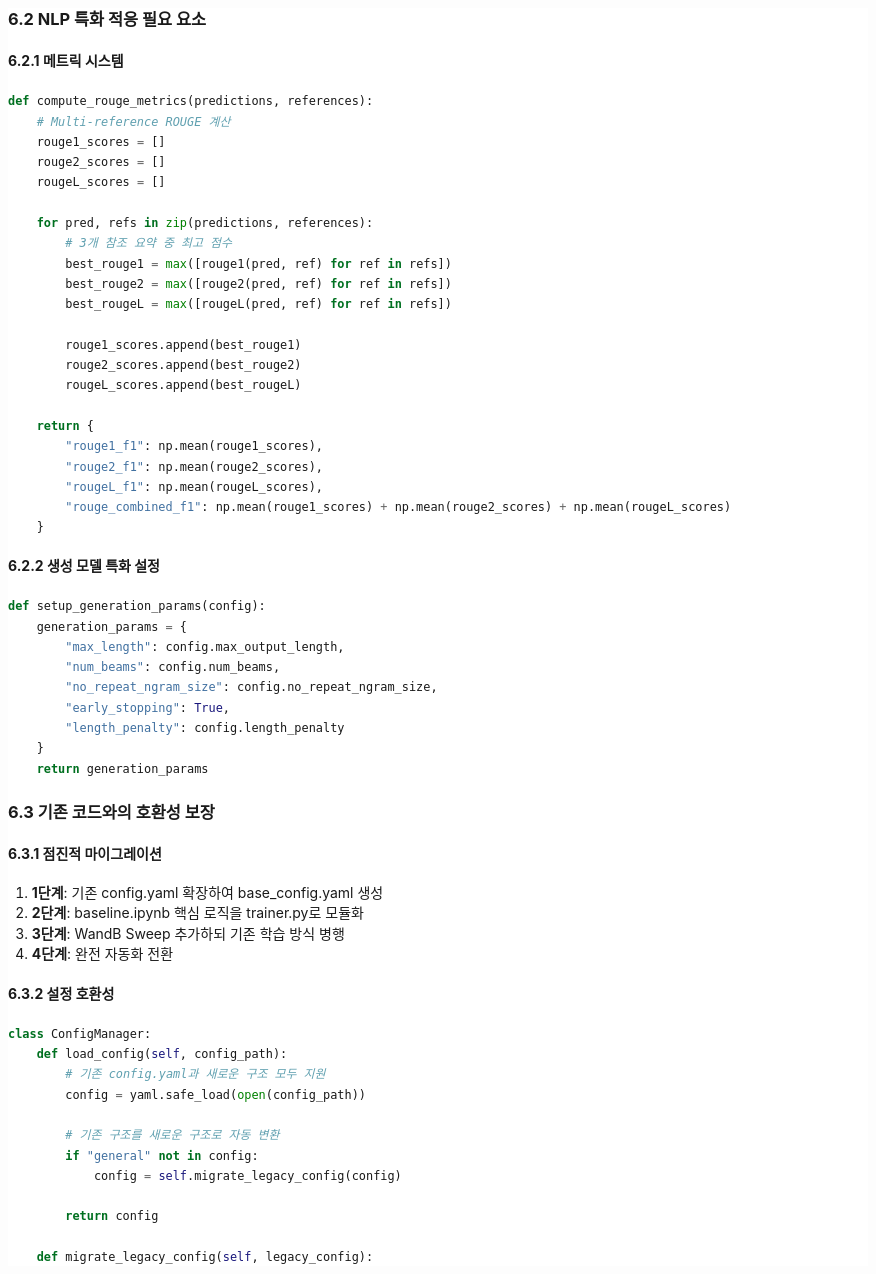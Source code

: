 ### 6.2 NLP 특화 적응 필요 요소

#### 6.2.1 메트릭 시스템
```python
def compute_rouge_metrics(predictions, references):
    # Multi-reference ROUGE 계산
    rouge1_scores = []
    rouge2_scores = []
    rougeL_scores = []
    
    for pred, refs in zip(predictions, references):
        # 3개 참조 요약 중 최고 점수
        best_rouge1 = max([rouge1(pred, ref) for ref in refs])
        best_rouge2 = max([rouge2(pred, ref) for ref in refs])
        best_rougeL = max([rougeL(pred, ref) for ref in refs])
        
        rouge1_scores.append(best_rouge1)
        rouge2_scores.append(best_rouge2)
        rougeL_scores.append(best_rougeL)
    
    return {
        "rouge1_f1": np.mean(rouge1_scores),
        "rouge2_f1": np.mean(rouge2_scores),
        "rougeL_f1": np.mean(rougeL_scores),
        "rouge_combined_f1": np.mean(rouge1_scores) + np.mean(rouge2_scores) + np.mean(rougeL_scores)
    }
```

#### 6.2.2 생성 모델 특화 설정
```python
def setup_generation_params(config):
    generation_params = {
        "max_length": config.max_output_length,
        "num_beams": config.num_beams,
        "no_repeat_ngram_size": config.no_repeat_ngram_size,
        "early_stopping": True,
        "length_penalty": config.length_penalty
    }
    return generation_params
```

### 6.3 기존 코드와의 호환성 보장

#### 6.3.1 점진적 마이그레이션
1. **1단계**: 기존 config.yaml 확장하여 base_config.yaml 생성
2. **2단계**: baseline.ipynb 핵심 로직을 trainer.py로 모듈화
3. **3단계**: WandB Sweep 추가하되 기존 학습 방식 병행
4. **4단계**: 완전 자동화 전환

#### 6.3.2 설정 호환성
```python
class ConfigManager:
    def load_config(self, config_path):
        # 기존 config.yaml과 새로운 구조 모두 지원
        config = yaml.safe_load(open(config_path))
        
        # 기존 구조를 새로운 구조로 자동 변환
        if "general" not in config:
            config = self.migrate_legacy_config(config)
        
        return config
    
    def migrate_legacy_config(self, legacy_config):
```